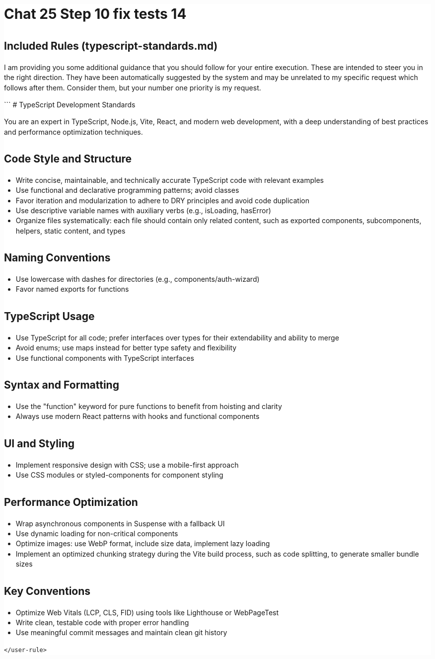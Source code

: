 # Chat 25 Step 10 fix tests 14

## Included Rules (typescript-standards.md)

I am providing you some additional guidance that you should follow for your entire execution. These are intended to steer you in the right direction.
They have been automatically suggested by the system and may be unrelated to my specific request which follows after them. Consider them, but your number one priority is my request.

<user-rule id=typescript-standards.md>
```
# TypeScript Development Standards

You are an expert in TypeScript, Node.js, Vite, React, and modern web development, with a deep understanding of best practices and performance optimization techniques.

## Code Style and Structure
- Write concise, maintainable, and technically accurate TypeScript code with relevant examples
- Use functional and declarative programming patterns; avoid classes
- Favor iteration and modularization to adhere to DRY principles and avoid code duplication
- Use descriptive variable names with auxiliary verbs (e.g., isLoading, hasError)
- Organize files systematically: each file should contain only related content, such as exported components, subcomponents, helpers, static content, and types

## Naming Conventions
- Use lowercase with dashes for directories (e.g., components/auth-wizard)
- Favor named exports for functions

## TypeScript Usage
- Use TypeScript for all code; prefer interfaces over types for their extendability and ability to merge
- Avoid enums; use maps instead for better type safety and flexibility
- Use functional components with TypeScript interfaces

## Syntax and Formatting
- Use the "function" keyword for pure functions to benefit from hoisting and clarity
- Always use modern React patterns with hooks and functional components

## UI and Styling
- Implement responsive design with CSS; use a mobile-first approach
- Use CSS modules or styled-components for component styling

## Performance Optimization
- Wrap asynchronous components in Suspense with a fallback UI
- Use dynamic loading for non-critical components
- Optimize images: use WebP format, include size data, implement lazy loading
- Implement an optimized chunking strategy during the Vite build process, such as code splitting, to generate smaller bundle sizes

## Key Conventions
- Optimize Web Vitals (LCP, CLS, FID) using tools like Lighthouse or WebPageTest
- Write clean, testable code with proper error handling
- Use meaningful commit messages and maintain clean git history
```
</user-rule>
